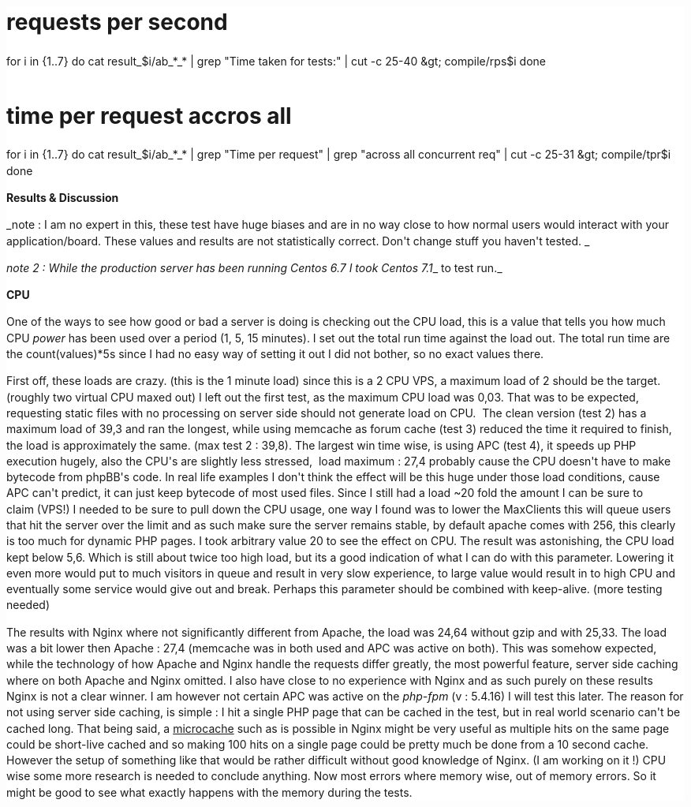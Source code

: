 # requests per second
for i in {1..7}
do
  cat result_$i/ab_*_* | grep "Time taken for tests:" | cut -c 25-40 &gt; compile/rps$i
done

# time per request accros all
for i in {1..7}
do
  cat result_$i/ab_*_* | grep "Time per request" | grep "across all concurrent req" | cut -c 25-31 &gt; compile/tpr$i
done</pre>

**Results & Discussion**

_note : I am no expert in this, these test have huge biases and are in no way close to how normal users would interact with your application/board. These values and results are not statistically correct. Don't change stuff you haven't tested. _

_note 2 : While the production server has been running Centos 6.7 I took Centos 7.1__ to test run._

**CPU**

One of the ways to see how good or bad a server is doing is checking out the CPU load, this is a value that tells you how much CPU _power_ has been used over a period (1, 5, 15 minutes). I set out the total run time against the load out. The total run time are the count(values)*5s since I had no easy way of setting it out I did not bother, so no exact values there.

First off, these loads are crazy. (this is the 1 minute load) since this is a 2 CPU VPS, a maximum load of 2 should be the target. (roughly two virtual CPU maxed out) I left out the first test, as the maximum CPU load was 0,03. That was to be expected, requesting static files with no processing on server side should not generate load on CPU.  The clean version (test 2) has a maximum load of 39,3 and ran the longest, while using memcache as forum cache (test 3) reduced the time it required to finish, the load is approximately the same. (max test 2 : 39,8). The largest win time wise, is using APC (test 4), it speeds up PHP execution hugely, also the CPU's are slightly less stressed,  load maximum : 27,4 probably cause the CPU doesn't have to make bytecode from phpBB's code. In real life examples I don't think the effect will be this huge under those load conditions, cause APC can't predict, it can just keep bytecode of most used files. Since I still had a load ~20 fold the amount I can be sure to claim (VPS!) I needed to be sure to pull down the CPU usage, one way I found was to lower the MaxClients this will queue users that hit the server over the limit and as such make sure the server remains stable, by default apache comes with 256, this clearly is too much for dynamic PHP pages. I took arbitrary value 20 to see the effect on CPU. The result was astonishing, the CPU load kept below 5,6. Which is still about twice too high load, but its a good indication of what I can do with this parameter. Lowering it even more would put to much visitors in queue and result in very slow experience, to large value would result in to high CPU and eventually some service would give out and break. Perhaps this parameter should be combined with keep-alive. (more testing needed)

The results with Nginx where not significantly different from Apache, the load was 24,64 without gzip and with 25,33. The load was a bit lower then Apache : 27,4 (memcache was in both used and APC was active on both). This was somehow expected, while the technology of how Apache and Nginx handle the requests differ greatly, the most powerful feature, server side caching where on both Apache and Nginx omitted. I also have close to no experience with Nginx and as such purely on these results Nginx is not a clear winner. I am however not certain APC was active on the _php-fpm_ (v : 5.4.16) I will test this later. The reason for not using server side caching, is simple : I hit a single PHP page that can be cached in the test, but in real world scenario can't be cached long. That being said, a [microcache][7] such as is possible in Nginx might be very useful as multiple hits on the same page could be short-live cached and so making 100 hits on a single page could be pretty much be done from a 10 second cache. However the setup of something like that would be rather difficult without good knowledge of Nginx. (I am working on it !) CPU wise some more research is needed to conclude anything. Now most errors where memory wise, out of memory errors. So it might be good to see what exactly happens with the memory during the tests.


 [1]: https://github.com/httperf/httperf
 [2]: https://www.joedog.org/siege-home/
 [3]: http://jmeter.apache.org
 [4]: http://tsung.erlang-projects.org
 [5]: https://github.com/buger/gor/
 [6]: http://gatling.io/
 [7]: https://www.google.be/search?q=micro+cache+nginx
 [8]: http://www.linuxatemyram.com
 [9]: https://docs.google.com/spreadsheets/d/1MqxLoYfE5vVstIFP18TmRsnrQaW93Gug7Vo40Va9ZtQ/edit?usp=sharing